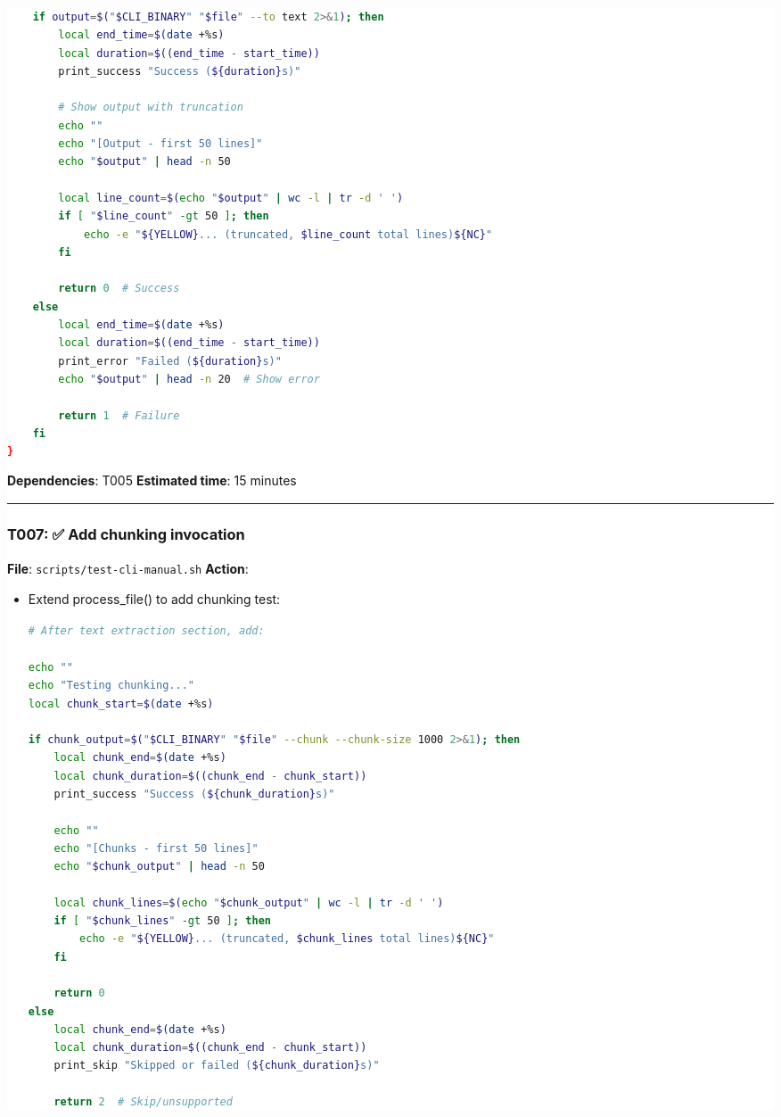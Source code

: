   ```bash
      if output=$("$CLI_BINARY" "$file" --to text 2>&1); then
          local end_time=$(date +%s)
          local duration=$((end_time - start_time))
          print_success "Success (${duration}s)"

          # Show output with truncation
          echo ""
          echo "[Output - first 50 lines]"
          echo "$output" | head -n 50

          local line_count=$(echo "$output" | wc -l | tr -d ' ')
          if [ "$line_count" -gt 50 ]; then
              echo -e "${YELLOW}... (truncated, $line_count total lines)${NC}"
          fi

          return 0  # Success
      else
          local end_time=$(date +%s)
          local duration=$((end_time - start_time))
          print_error "Failed (${duration}s)"
          echo "$output" | head -n 20  # Show error

          return 1  # Failure
      fi
  }
  ```

**Dependencies**: T005
**Estimated time**: 15 minutes

---

### T007: ✅ Add chunking invocation
**File**: `scripts/test-cli-manual.sh`
**Action**:
- Extend process_file() to add chunking test:
  ```bash
  # After text extraction section, add:

  echo ""
  echo "Testing chunking..."
  local chunk_start=$(date +%s)

  if chunk_output=$("$CLI_BINARY" "$file" --chunk --chunk-size 1000 2>&1); then
      local chunk_end=$(date +%s)
      local chunk_duration=$((chunk_end - chunk_start))
      print_success "Success (${chunk_duration}s)"

      echo ""
      echo "[Chunks - first 50 lines]"
      echo "$chunk_output" | head -n 50

      local chunk_lines=$(echo "$chunk_output" | wc -l | tr -d ' ')
      if [ "$chunk_lines" -gt 50 ]; then
          echo -e "${YELLOW}... (truncated, $chunk_lines total lines)${NC}"
      fi

      return 0
  else
      local chunk_end=$(date +%s)
      local chunk_duration=$((chunk_end - chunk_start))
      print_skip "Skipped or failed (${chunk_duration}s)"

      return 2  # Skip/unsupported
  ```